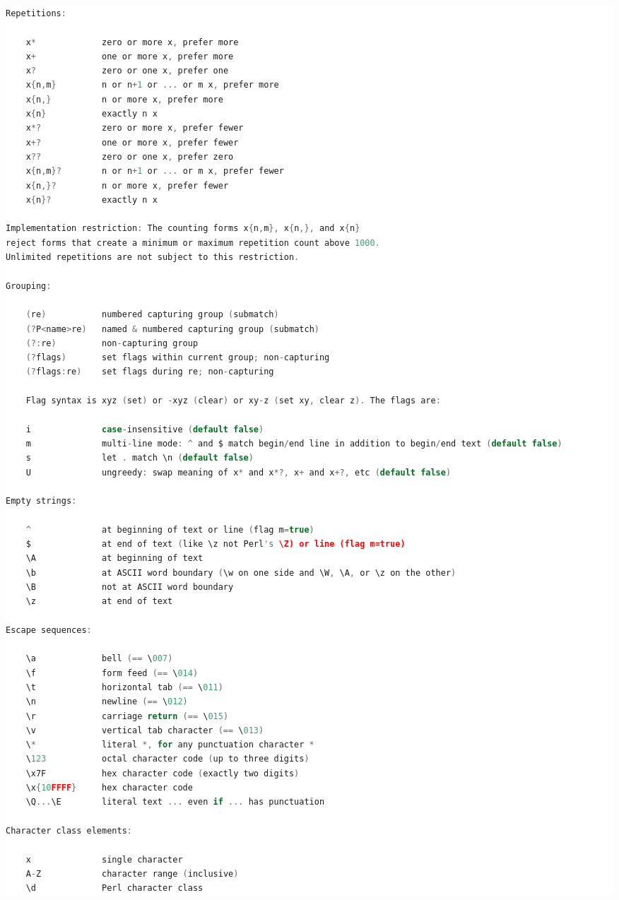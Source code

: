 ```C
Repetitions:

    x*             zero or more x, prefer more
    x+             one or more x, prefer more
    x?             zero or one x, prefer one
    x{n,m}         n or n+1 or ... or m x, prefer more
    x{n,}          n or more x, prefer more
    x{n}           exactly n x
    x*?            zero or more x, prefer fewer
    x+?            one or more x, prefer fewer
    x??            zero or one x, prefer zero
    x{n,m}?        n or n+1 or ... or m x, prefer fewer
    x{n,}?         n or more x, prefer fewer
    x{n}?          exactly n x

Implementation restriction: The counting forms x{n,m}, x{n,}, and x{n}
reject forms that create a minimum or maximum repetition count above 1000.
Unlimited repetitions are not subject to this restriction.

Grouping:

    (re)           numbered capturing group (submatch)
    (?P<name>re)   named & numbered capturing group (submatch)
    (?:re)         non-capturing group
    (?flags)       set flags within current group; non-capturing
    (?flags:re)    set flags during re; non-capturing

    Flag syntax is xyz (set) or -xyz (clear) or xy-z (set xy, clear z). The flags are:

    i              case-insensitive (default false)
    m              multi-line mode: ^ and $ match begin/end line in addition to begin/end text (default false)
    s              let . match \n (default false)
    U              ungreedy: swap meaning of x* and x*?, x+ and x+?, etc (default false)

Empty strings:

    ^              at beginning of text or line (flag m=true)
    $              at end of text (like \z not Perl's \Z) or line (flag m=true)
    \A             at beginning of text
    \b             at ASCII word boundary (\w on one side and \W, \A, or \z on the other)
    \B             not at ASCII word boundary
    \z             at end of text

Escape sequences:

    \a             bell (== \007)
    \f             form feed (== \014)
    \t             horizontal tab (== \011)
    \n             newline (== \012)
    \r             carriage return (== \015)
    \v             vertical tab character (== \013)
    \*             literal *, for any punctuation character *
    \123           octal character code (up to three digits)
    \x7F           hex character code (exactly two digits)
    \x{10FFFF}     hex character code
    \Q...\E        literal text ... even if ... has punctuation

Character class elements:

    x              single character
    A-Z            character range (inclusive)
    \d             Perl character class
```
